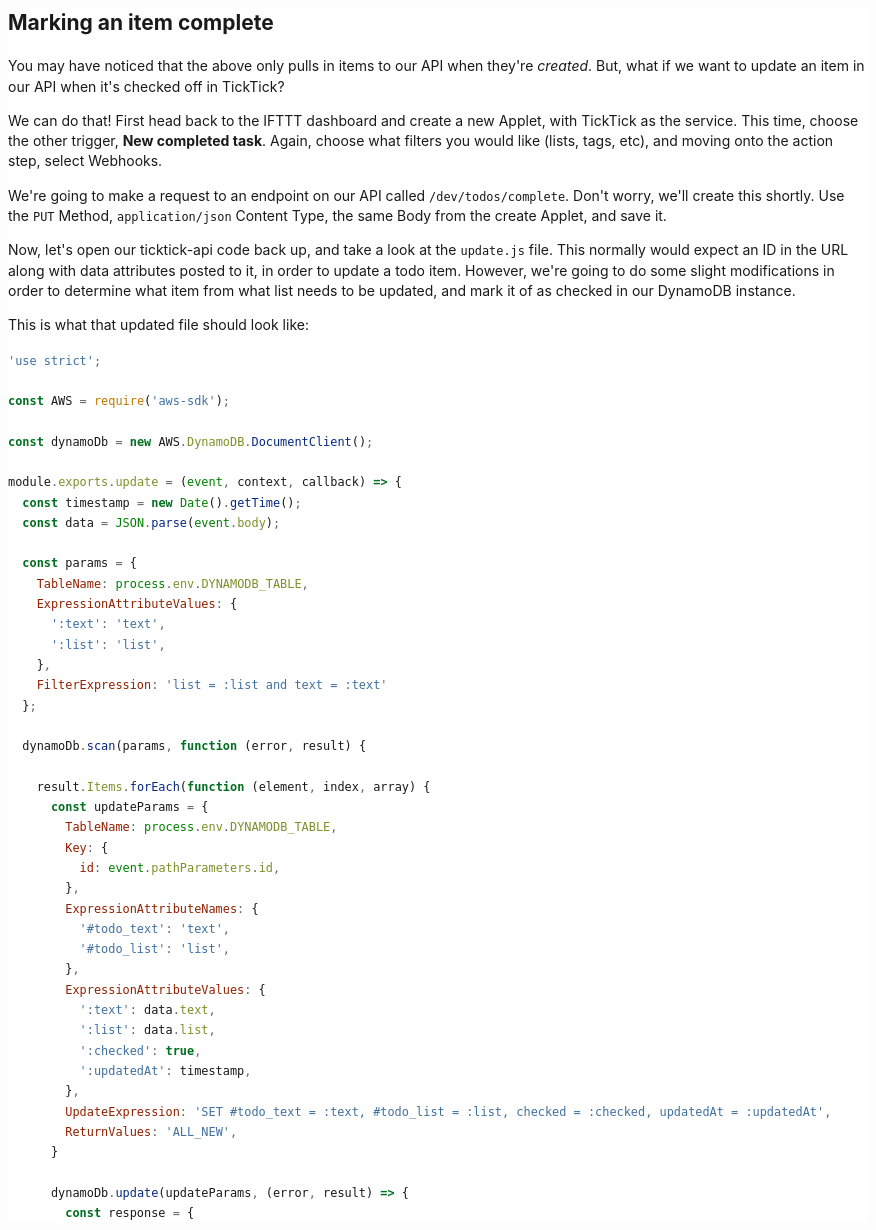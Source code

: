## Marking an item complete

You may have noticed that the above only pulls in items to our API when they're *created*. But, what if we want to update an item in our API when it's checked off in TickTick?

We can do that! First head back to the IFTTT dashboard and create a new Applet, with TickTick as the service. This time, choose the other trigger, **New completed task**. Again, choose what filters you would like (lists, tags, etc), and moving onto the action step, select Webhooks.

We're going to make a request to an endpoint on our API called `/dev/todos/complete`. Don't worry, we'll create this shortly. Use the `PUT` Method, `application/json` Content Type, the same Body from the create Applet, and save it.

Now, let's open our ticktick-api code back up, and take a look at the `update.js` file. This normally would expect an ID in the URL along with data attributes posted to it, in order to update a todo item. However, we're going to do some slight modifications in order to determine what item from what list needs to be updated, and mark it of as checked in our DynamoDB instance.

This is what that updated file should look like:

```js
'use strict';

const AWS = require('aws-sdk');

const dynamoDb = new AWS.DynamoDB.DocumentClient();

module.exports.update = (event, context, callback) => {
  const timestamp = new Date().getTime();
  const data = JSON.parse(event.body);

  const params = {
    TableName: process.env.DYNAMODB_TABLE,
    ExpressionAttributeValues: {
      ':text': 'text',
      ':list': 'list',
    },
    FilterExpression: 'list = :list and text = :text'
  };

  dynamoDb.scan(params, function (error, result) {

    result.Items.forEach(function (element, index, array) {
      const updateParams = {
        TableName: process.env.DYNAMODB_TABLE,
        Key: {
          id: event.pathParameters.id,
        },
        ExpressionAttributeNames: {
          '#todo_text': 'text',
          '#todo_list': 'list',
        },
        ExpressionAttributeValues: {
          ':text': data.text,
          ':list': data.list,
          ':checked': true,
          ':updatedAt': timestamp,
        },
        UpdateExpression: 'SET #todo_text = :text, #todo_list = :list, checked = :checked, updatedAt = :updatedAt',
        ReturnValues: 'ALL_NEW',
      }

      dynamoDb.update(updateParams, (error, result) => {
        const response = {
```